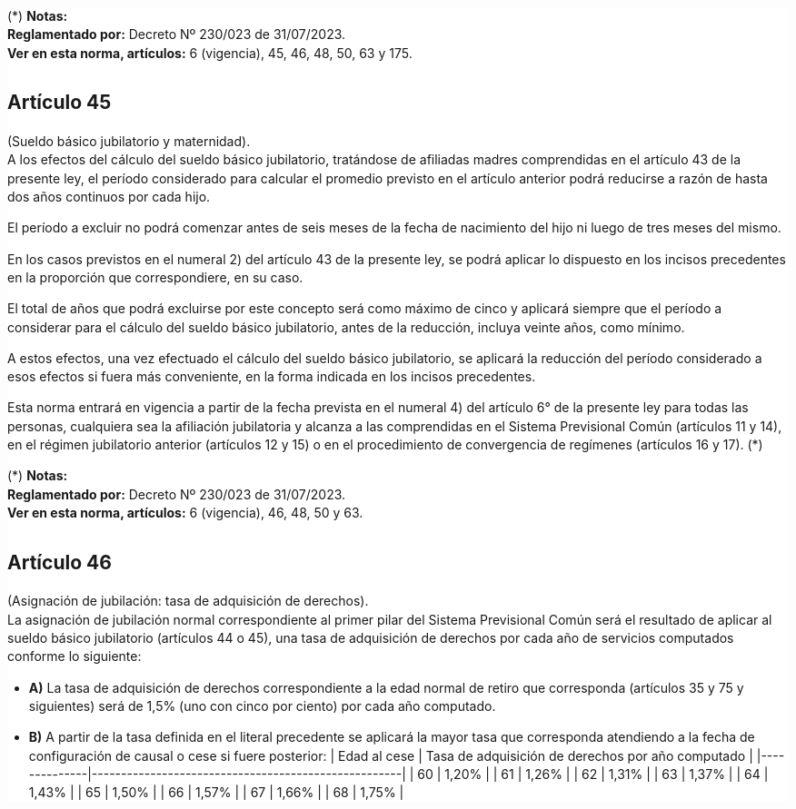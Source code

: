 (*) **Notas:  
Reglamentado por:** Decreto Nº 230/023 de 31/07/2023.  
**Ver en esta norma, artículos:** 6 (vigencia), 45, 46, 48, 50, 63 y 175.

## Artículo 45

(Sueldo básico jubilatorio y maternidad).  
A los efectos del cálculo del sueldo básico jubilatorio, tratándose de afiliadas madres comprendidas en el artículo 43 de la presente ley, el período considerado para calcular el promedio previsto en el artículo anterior podrá reducirse a razón de 
hasta dos años continuos por cada hijo.

El período a excluir no podrá comenzar antes de seis meses de la fecha de nacimiento del hijo ni luego de tres meses del mismo.

En los casos previstos en el numeral 2) del artículo 43 de la presente ley, se podrá aplicar lo dispuesto en los incisos precedentes en la proporción que correspondiere, en su caso.

El total de años que podrá excluirse por este concepto será como máximo de cinco y aplicará siempre que el período a considerar para el cálculo del sueldo básico jubilatorio, antes de la reducción, incluya veinte años, como mínimo.

A estos efectos, una vez efectuado el cálculo del sueldo básico jubilatorio, se aplicará la reducción del período considerado a esos efectos si fuera más conveniente, en la forma indicada en los incisos precedentes.

Esta norma entrará en vigencia a partir de la fecha prevista en el numeral 4) del artículo 6° de la presente ley para todas las personas, cualquiera sea la afiliación jubilatoria y alcanza a las comprendidas en el Sistema Previsional Común (artículos 
11 y 14), en el régimen jubilatorio anterior (artículos 12 y 15) o en el procedimiento de convergencia de regímenes (artículos 16 y 17). (*)

(*) **Notas:  
Reglamentado por:** Decreto Nº 230/023 de 31/07/2023.  
**Ver en esta norma, artículos:** 6 (vigencia), 46, 48, 50 y 63.

## Artículo 46

(Asignación de jubilación: tasa de adquisición de derechos).  
La asignación de jubilación normal correspondiente al primer pilar del Sistema Previsional Común será el resultado de aplicar al sueldo básico jubilatorio (artículos 44 o 45), una tasa de adquisición de derechos por cada año de servicios computados 
conforme lo siguiente:

- **A)** La tasa de adquisición de derechos correspondiente a la edad normal de retiro que corresponda (artículos 35 y 75 y siguientes) será de 1,5% (uno con cinco por ciento) por cada año computado.

- **B)** A partir de la tasa definida en el literal precedente se aplicará la mayor tasa que corresponda atendiendo a la fecha de configuración de causal o cese si fuere posterior:
   | Edad al cese | Tasa de adquisición de derechos por año computado   |
   |--------------|-----------------------------------------------------|
   | 60           | 1,20%                                               |
   | 61           | 1,26%                                               |
   | 62           | 1,31%                                               |
   | 63           | 1,37%                                               |
   | 64           | 1,43%                                               |
   | 65           | 1,50%                                               |
   | 66           | 1,57%                                               |
   | 67           | 1,66%                                               |
   | 68           | 1,75%                                               |